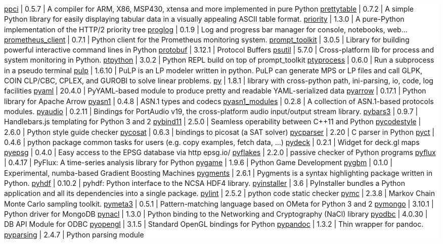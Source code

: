 [ppci](https://pypi.org/project/ppci) | 0.5.7 | A compiler for ARM, X86, MSP430, xtensa and more implemented in pure Python
[prettytable](https://pypi.org/project/prettytable) | 0.7.2 | A simple Python library for easily displaying tabular data in a visually appealing ASCII table format.
[priority](https://pypi.org/project/priority) | 1.3.0 | A pure-Python implementation of the HTTP/2 priority tree
[proglog](https://pypi.org/project/proglog) | 0.1.9 | Log and progress bar manager for console, notebooks, web...
[prometheus_client](https://pypi.org/project/prometheus_client) | 0.7.1 | Python client for the Prometheus monitoring system.
[prompt_toolkit](https://pypi.org/project/prompt_toolkit) | 3.0.5 | Library for building powerful interactive command lines in Python
[protobuf](https://pypi.org/project/protobuf) | 3.12.1 | Protocol Buffers
[psutil](https://pypi.org/project/psutil) | 5.7.0 | Cross-platform lib for process and system monitoring in Python.
[ptpython](https://pypi.org/project/ptpython) | 3.0.2 | Python REPL build on top of prompt_toolkit
[ptyprocess](https://pypi.org/project/ptyprocess) | 0.6.0 | Run a subprocess in a pseudo terminal
[pulp](https://pypi.org/project/pulp) | 1.6.10 | PuLP is an LP modeler written in python. PuLP can generate MPS or LP files and call GLPK, COIN CLP/CBC, CPLEX, and GUROBI to solve linear problems.
[py](https://pypi.org/project/py) | 1.8.1 | library with cross-python path, ini-parsing, io, code, log facilities
[pyaml](https://pypi.org/project/pyaml) | 20.4.0 | PyYAML-based module to produce pretty and readable YAML-serialized data
[pyarrow](https://pypi.org/project/pyarrow) | 0.17.1 | Python library for Apache Arrow
[pyasn1](https://pypi.org/project/pyasn1) | 0.4.8 | ASN.1 types and codecs
[pyasn1_modules](https://pypi.org/project/pyasn1_modules) | 0.2.8 | A collection of ASN.1-based protocols modules.
[pyaudio](https://pypi.org/project/pyaudio) | 0.2.11 | Bindings for PortAudio v19, the cross-platform audio input/output stream library.
[pybars3](https://pypi.org/project/pybars3) | 0.9.7 | Handlebars.js templating for Python 3 and 2
[pybind11](https://pypi.org/project/pybind11) | 2.5.0 | Seamless operability between C++11 and Python
[pycodestyle](https://pypi.org/project/pycodestyle) | 2.6.0 | Python style guide checker
[pycosat](https://pypi.org/project/pycosat) | 0.6.3 | bindings to picosat (a SAT solver)
[pycparser](https://pypi.org/project/pycparser) | 2.20 | C parser in Python
[pyct](https://pypi.org/project/pyct) | 0.4.6 | python package common tasks for users (e.g. copy examples, fetch data, ...)
[pydeck](https://pypi.org/project/pydeck) | 0.2.1 | Widget for deck.gl maps
[pyepsg](https://pypi.org/project/pyepsg) | 0.4.0 | Easy access to the EPSG database via http epsg.io/
[pyflakes](https://pypi.org/project/pyflakes) | 2.2.0 | passive checker of Python programs
[pyflux](https://pypi.org/project/pyflux) | 0.4.17 | PyFlux: A time-series analysis library for Python
[pygame](https://pypi.org/project/pygame) | 1.9.6 | Python Game Development
[pygbm](https://pypi.org/project/pygbm) | 0.1.0 | Experimental, numba-based Gradient Boosting Machines
[pygments](https://pypi.org/project/pygments) | 2.6.1 | Pygments is a syntax highlighting package written in Python.
[pyhdf](https://pypi.org/project/pyhdf) | 0.10.2 | pyhdf: Python interface to the NCSA HDF4 library.
[pyinstaller](https://pypi.org/project/pyinstaller) | 3.6 | PyInstaller bundles a Python application and all its dependencies into a single package.
[pylint](https://pypi.org/project/pylint) | 2.5.2 | python code static checker
[pymc](https://pypi.org/project/pymc) | 2.3.8 | Markov Chain Monte Carlo sampling toolkit.
[pymeta3](https://pypi.org/project/pymeta3) | 0.5.1 | Pattern-matching language based on OMeta for Python 3 and 2
[pymongo](https://pypi.org/project/pymongo) | 3.10.1 | Python driver for MongoDB <http www.mongodb.org>
[pynacl](https://pypi.org/project/pynacl) | 1.3.0 | Python binding to the Networking and Cryptography (NaCl) library
[pyodbc](https://pypi.org/project/pyodbc) | 4.0.30 | DB API Module for ODBC
[pyopengl](https://pypi.org/project/pyopengl) | 3.1.5 | Standard OpenGL bindings for Python
[pypandoc](https://pypi.org/project/pypandoc) | 1.3.2 | Thin wrapper for pandoc.
[pyparsing](https://pypi.org/project/pyparsing) | 2.4.7 | Python parsing module